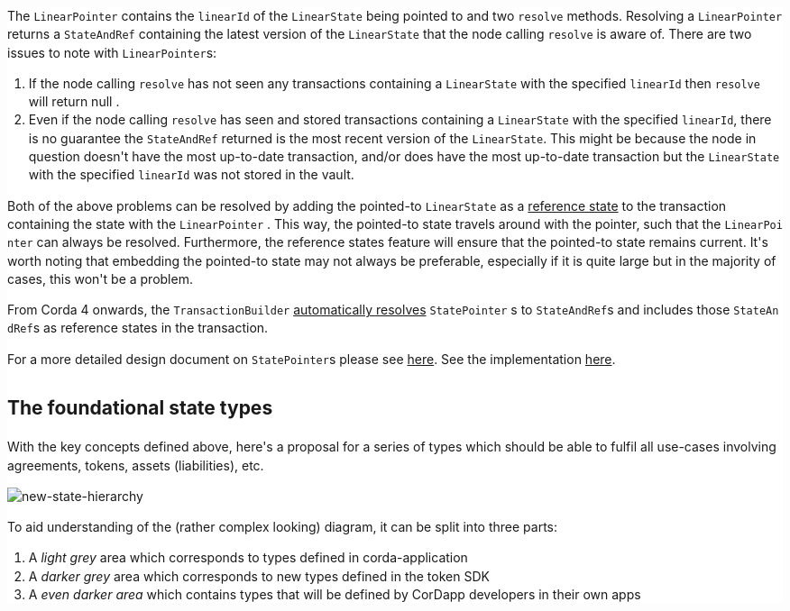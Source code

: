 The `LinearPointer` contains the `linearId` of the `LinearState` being pointed to and two `resolve` methods. Resolving a
`LinearPointer` returns a `StateAndRef` containing the latest version of the `LinearState` that the node calling `resolve`
is aware of. There are two issues to note with `LinearPointer`s:

1. If the node calling `resolve` has not seen any transactions containing a `LinearState` with the specified `linearId`
   then `resolve` will return null .
2. Even if the node calling `resolve` has seen and stored transactions containing a `LinearState` with the specified `linearId`, there is no
   guarantee the `StateAndRef` returned is the most recent version of the `LinearState`. This might be because the node in question doesn't
   have the most up-to-date transaction, and/or does have the most up-to-date transaction but the `LinearState` with the
   specified `linearId` was not stored in the vault.

Both of the above problems can be resolved by adding the pointed-to `LinearState` as a
[reference state](https://github.com/corda/corda/blob/master/docs/source/design/reference-states/design.md) to the transaction containing
the state with the `LinearPointer` . This way, the pointed-to state travels around with the pointer, such that the `LinearPointer` can
always be resolved. Furthermore, the reference states feature will ensure that the pointed-to state remains current. It's worth noting that
embedding the pointed-to state may not always be preferable, especially if it is quite large but in the majority of cases, this won't be a
problem.

From Corda 4 onwards,
the `TransactionBuilder` [automatically resolves](https://github.com/corda/corda/blob/master/core/src/main/kotlin/net/corda/core/transactions/TransactionBuilder.kt#L517) `StatePointer`
s to `StateAndRef`s and includes those `StateAndRef`s as reference states in the transaction.

For a more detailed design document on `StatePointer`s please
see [here](https://github.com/corda/corda/blob/master/docs/source/design/linear-pointer/design.md). See the
implementation [here](https://github.com/corda/corda/blob/master/core/src/main/kotlin/net/corda/core/contracts/StatePointer.kt).

## The foundational state types

With the key concepts defined above, here's a proposal for a series of types which should be able to fulfil all use-cases involving
agreements, tokens, assets (liabilities), etc.

![new-state-hierarchy](state-hierarchy.png)

To aid understanding of the (rather complex looking) diagram, it can be split into three parts:

1. A *light grey* area which corresponds to types defined in corda-application
2. A *darker grey* area which corresponds to new types defined in the token SDK
3. A *even darker area* which contains types that will be defined by CorDapp developers in their own apps
